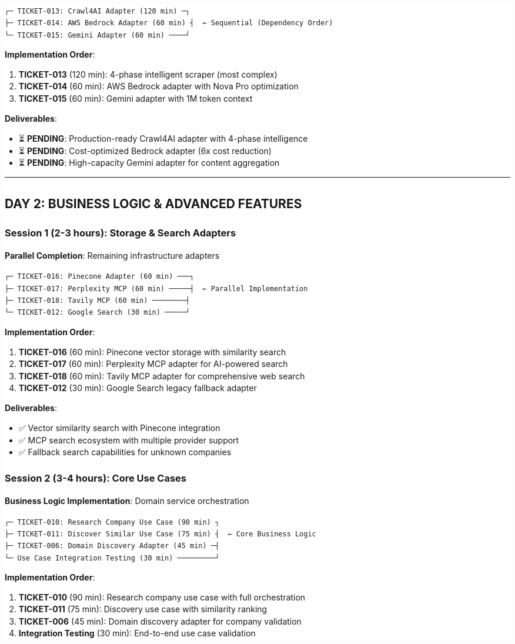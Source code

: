 ```
┌─ TICKET-013: Crawl4AI Adapter (120 min) ─┐
├─ TICKET-014: AWS Bedrock Adapter (60 min) ┤  ← Sequential (Dependency Order)
└─ TICKET-015: Gemini Adapter (60 min) ────┘
```

**Implementation Order**:
1. **TICKET-013** (120 min): 4-phase intelligent scraper (most complex)
2. **TICKET-014** (60 min): AWS Bedrock adapter with Nova Pro optimization
3. **TICKET-015** (60 min): Gemini adapter with 1M token context

**Deliverables**:
- ⏳ **PENDING**: Production-ready Crawl4AI adapter with 4-phase intelligence
- ⏳ **PENDING**: Cost-optimized Bedrock adapter (6x cost reduction)
- ⏳ **PENDING**: High-capacity Gemini adapter for content aggregation

---

## **DAY 2: BUSINESS LOGIC & ADVANCED FEATURES**

### **Session 1 (2-3 hours): Storage & Search Adapters**
**Parallel Completion**: Remaining infrastructure adapters

```
┌─ TICKET-016: Pinecone Adapter (60 min) ───┐
├─ TICKET-017: Perplexity MCP (60 min) ─────┤  ← Parallel Implementation
├─ TICKET-018: Tavily MCP (60 min) ────────┤
└─ TICKET-012: Google Search (30 min) ─────┘
```

**Implementation Order**:
1. **TICKET-016** (60 min): Pinecone vector storage with similarity search
2. **TICKET-017** (60 min): Perplexity MCP adapter for AI-powered search
3. **TICKET-018** (60 min): Tavily MCP adapter for comprehensive web search
4. **TICKET-012** (30 min): Google Search legacy fallback adapter

**Deliverables**:
- ✅ Vector similarity search with Pinecone integration
- ✅ MCP search ecosystem with multiple provider support
- ✅ Fallback search capabilities for unknown companies

### **Session 2 (3-4 hours): Core Use Cases**
**Business Logic Implementation**: Domain service orchestration

```
┌─ TICKET-010: Research Company Use Case (90 min) ┐
├─ TICKET-011: Discover Similar Use Case (75 min) ┤  ← Core Business Logic
├─ TICKET-006: Domain Discovery Adapter (45 min) ─┤
└─ Use Case Integration Testing (30 min) ─────────┘
```

**Implementation Order**:
1. **TICKET-010** (90 min): Research company use case with full orchestration
2. **TICKET-011** (75 min): Discovery use case with similarity ranking
3. **TICKET-006** (45 min): Domain discovery adapter for company validation
4. **Integration Testing** (30 min): End-to-end use case validation
